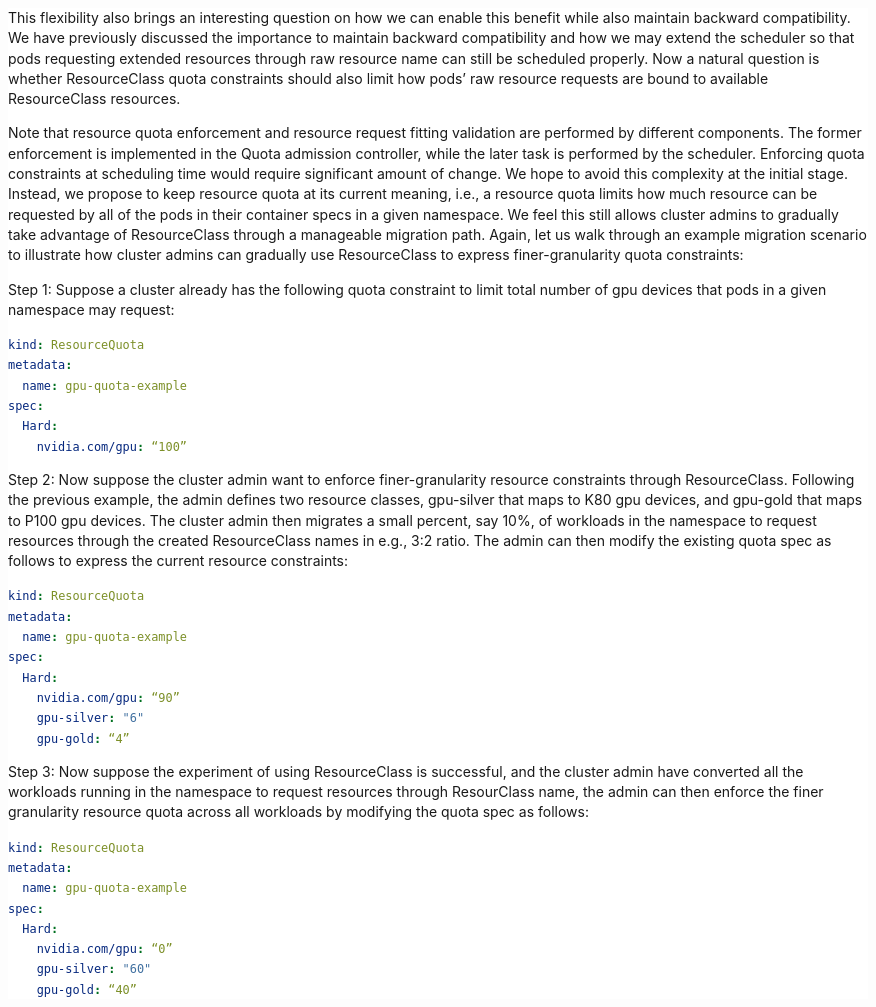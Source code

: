 This flexibility also brings an interesting question on how we can enable this benefit while also maintain backward compatibility. We have previously discussed the importance to maintain backward compatibility and how we may extend the scheduler so that pods requesting extended resources through raw resource name can still be scheduled properly. Now a natural question is whether ResourceClass quota constraints should also limit how pods’ raw resource requests are bound to available ResourceClass resources. 

Note that resource quota enforcement and resource request fitting validation are performed by different components. The former enforcement is implemented in the Quota admission controller, while the later task is performed by the scheduler. Enforcing quota constraints at scheduling time would require significant amount of change. We hope to avoid this complexity at the initial stage. Instead, we propose to keep resource quota at its current meaning, i.e., a resource quota limits how much resource can be requested by all of the pods in their container specs in a given namespace. We feel this still allows cluster admins to gradually take advantage of ResourceClass through a manageable migration path. Again, let us walk through an example migration scenario to illustrate how cluster admins can gradually use ResourceClass to express finer-granularity quota constraints:

Step 1: Suppose a cluster already has the following quota constraint to limit total number of gpu devices that pods in a given namespace may request:

```yaml
kind: ResourceQuota
metadata:
  name: gpu-quota-example
spec:
  Hard:
    nvidia.com/gpu: “100”
```
Step 2: Now suppose the cluster admin want to enforce finer-granularity resource constraints through ResourceClass. Following the previous example, the admin defines two resource classes, gpu-silver that maps to K80 gpu devices, and gpu-gold that maps to P100 gpu devices. The cluster admin then migrates a small percent, say 10%, of workloads in the namespace to request resources through the created ResourceClass names in e.g., 3:2 ratio. The admin can then modify the existing quota spec as follows to express the current resource constraints:

```yaml
kind: ResourceQuota
metadata:
  name: gpu-quota-example
spec:
  Hard:
    nvidia.com/gpu: “90”
    gpu-silver: "6"
    gpu-gold: “4”
```
Step 3: Now suppose the experiment of using ResourceClass is successful, and the cluster admin have converted all the workloads running in the namespace to request resources through ResourClass name, the admin can then enforce the finer granularity resource quota across all workloads by modifying the quota spec as follows:

```yaml
kind: ResourceQuota
metadata:
  name: gpu-quota-example
spec:
  Hard:
    nvidia.com/gpu: “0”
    gpu-silver: "60"
    gpu-gold: “40”
```
